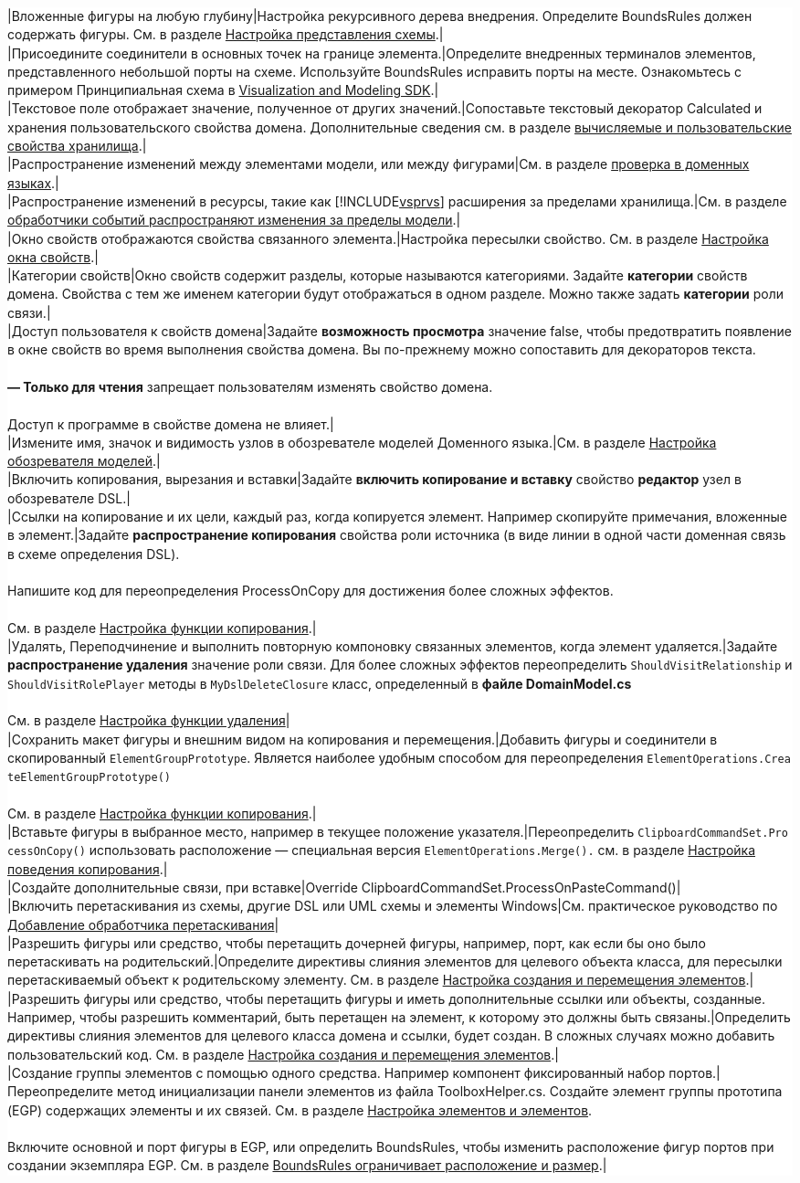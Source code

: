 |Вложенные фигуры на любую глубину|Настройка рекурсивного дерева внедрения. Определите BoundsRules должен содержать фигуры. См. в разделе [Настройка представления схемы](../modeling/customizing-presentation-on-the-diagram.md).|  
|Присоедините соединители в основных точек на границе элемента.|Определите внедренных терминалов элементов, представленного небольшой порты на схеме. Используйте BoundsRules исправить порты на месте. Ознакомьтесь с примером Принципиальная схема в [Visualization and Modeling SDK](http://go.microsoft.com/fwlink/?LinkID=186128).|  
|Текстовое поле отображает значение, полученное от других значений.|Сопоставьте текстовый декоратор Calculated и хранения пользовательского свойства домена. Дополнительные сведения см. в разделе [вычисляемые и пользовательские свойства хранилища](../modeling/calculated-and-custom-storage-properties.md).|  
|Распространение изменений между элементами модели, или между фигурами|См. в разделе [проверка в доменных языках](../modeling/validation-in-a-domain-specific-language.md).|  
|Распространение изменений в ресурсы, такие как [!INCLUDE[vsprvs](../includes/vsprvs-md.md)] расширения за пределами хранилища.|См. в разделе [обработчики событий распространяют изменения за пределы модели](../modeling/event-handlers-propagate-changes-outside-the-model.md).|  
|Окно свойств отображаются свойства связанного элемента.|Настройка пересылки свойство. См. в разделе [Настройка окна свойств](../modeling/customizing-the-properties-window.md).|  
|Категории свойств|Окно свойств содержит разделы, которые называются категориями. Задайте **категории** свойств домена. Свойства с тем же именем категории будут отображаться в одном разделе. Можно также задать **категории** роли связи.|  
|Доступ пользователя к свойств домена|Задайте **возможность просмотра** значение false, чтобы предотвратить появление в окне свойств во время выполнения свойства домена. Вы по-прежнему можно сопоставить для декораторов текста.<br /><br /> **— Только для чтения** запрещает пользователям изменять свойство домена.<br /><br /> Доступ к программе в свойстве домена не влияет.|  
|Измените имя, значок и видимость узлов в обозревателе моделей Доменного языка.|См. в разделе [Настройка обозревателя моделей](../modeling/customizing-the-model-explorer.md).|  
|Включить копирования, вырезания и вставки|Задайте **включить копирование и вставку** свойство **редактор** узел в обозревателе DSL.|  
|Ссылки на копирование и их цели, каждый раз, когда копируется элемент. Например скопируйте примечания, вложенные в элемент.|Задайте **распространение копирования** свойства роли источника (в виде линии в одной части доменная связь в схеме определения DSL).<br /><br /> Напишите код для переопределения ProcessOnCopy для достижения более сложных эффектов.<br /><br /> См. в разделе [Настройка функции копирования](../modeling/customizing-copy-behavior.md).|  
|Удалять, Переподчинение и выполнить повторную компоновку связанных элементов, когда элемент удаляется.|Задайте **распространение удаления** значение роли связи. Для более сложных эффектов переопределить `ShouldVisitRelationship` и `ShouldVisitRolePlayer` методы в `MyDslDeleteClosure` класс, определенный в **файле DomainModel.cs**<br /><br /> См. в разделе [Настройка функции удаления](../modeling/customizing-deletion-behavior.md)|  
|Сохранить макет фигуры и внешним видом на копирования и перемещения.|Добавить фигуры и соединители в скопированный `ElementGroupPrototype`. Является наиболее удобным способом для переопределения `ElementOperations.CreateElementGroupPrototype()`<br /><br /> См. в разделе [Настройка функции копирования](../modeling/customizing-copy-behavior.md).|  
|Вставьте фигуры в выбранное место, например в текущее положение указателя.|Переопределить `ClipboardCommandSet.ProcessOnCopy()` использовать расположение — специальная версия `ElementOperations.Merge().` см. в разделе [Настройка поведения копирования](../modeling/customizing-copy-behavior.md).|  
|Создайте дополнительные связи, при вставке|Override ClipboardCommandSet.ProcessOnPasteCommand()|  
|Включить перетаскивания из схемы, другие DSL или UML схемы и элементы Windows|См. практическое руководство по [ Добавление обработчика перетаскивания](../modeling/how-to-add-a-drag-and-drop-handler.md)|  
|Разрешить фигуры или средство, чтобы перетащить дочерней фигуры, например, порт, как если бы оно было перетаскивать на родительский.|Определите директивы слияния элементов для целевого объекта класса, для пересылки перетаскиваемый объект к родительскому элементу. См. в разделе [Настройка создания и перемещения элементов](../modeling/customizing-element-creation-and-movement.md).|  
|Разрешить фигуры или средство, чтобы перетащить фигуры и иметь дополнительные ссылки или объекты, созданные. Например, чтобы разрешить комментарий, быть перетащен на элемент, к которому это должны быть связаны.|Определить директивы слияния элементов для целевого класса домена и ссылки, будет создан. В сложных случаях можно добавить пользовательский код. См. в разделе [Настройка создания и перемещения элементов](../modeling/customizing-element-creation-and-movement.md).|  
|Создание группы элементов с помощью одного средства. Например компонент фиксированный набор портов.|Переопределите метод инициализации панели элементов из файла ToolboxHelper.cs. Создайте элемент группы прототипа (EGP) содержащих элементы и их связей. См. в разделе [Настройка элементов и элементов](../modeling/customizing-tools-and-the-toolbox.md).<br /><br /> Включите основной и порт фигуры в EGP, или определить BoundsRules, чтобы изменить расположение фигур портов при создании экземпляра EGP. См. в разделе [BoundsRules ограничивает расположение и размер](../modeling/boundsrules-constrain-shape-location-and-size.md).|  